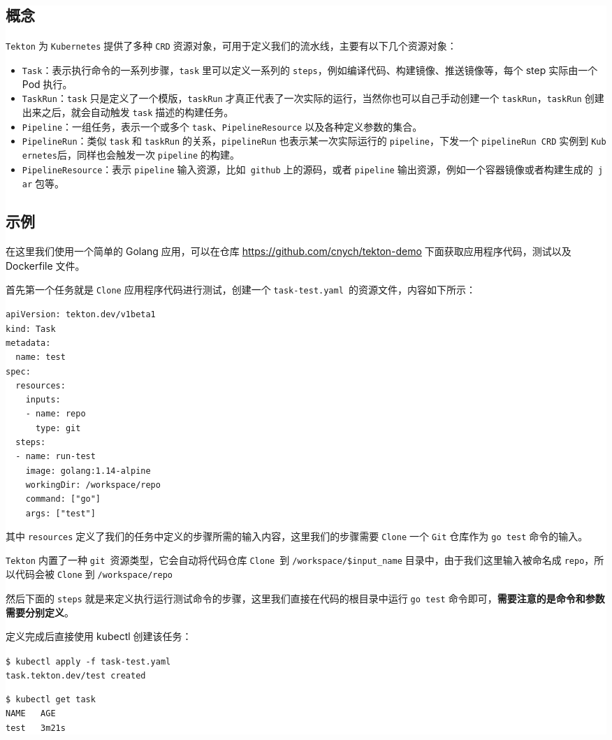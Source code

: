 ## 概念

`Tekton` 为 `Kubernetes` 提供了多种 `CRD` 资源对象，可用于定义我们的流水线，主要有以下几个资源对象：

* `Task`：表示执行命令的一系列步骤，`task` 里可以定义一系列的 `steps`，例如编译代码、构建镜像、推送镜像等，每个 step 实际由一个 Pod 执行。
* `TaskRun`：`task` 只是定义了一个模版，`taskRun` 才真正代表了一次实际的运行，当然你也可以自己手动创建一个 `taskRun`，`taskRun` 创建出来之后，就会自动触发 `task` 描述的构建任务。
* `Pipeline`：一组任务，表示一个或多个 `task`、`PipelineResource` 以及各种定义参数的集合。
* `PipelineRun`：类似 `task` 和 `taskRun` 的关系，`pipelineRun` 也表示某一次实际运行的 `pipeline`，下发一个 `pipelineRun CRD` 实例到 `Kubernetes`后，同样也会触发一次 `pipeline` 的构建。
* `PipelineResource`：表示 `pipeline` 输入资源，比如` github` 上的源码，或者 `pipeline` 输出资源，例如一个容器镜像或者构建生成的` jar` 包等。


## 示例

在这里我们使用一个简单的 Golang 应用，可以在仓库 https://github.com/cnych/tekton-demo 下面获取应用程序代码，测试以及 Dockerfile 文件。

首先第一个任务就是 `Clone` 应用程序代码进行测试，创建一个 `task-test.yaml `的资源文件，内容如下所示：

```
apiVersion: tekton.dev/v1beta1
kind: Task
metadata:
  name: test
spec:
  resources:
    inputs:
    - name: repo
      type: git
  steps:
  - name: run-test
    image: golang:1.14-alpine
    workingDir: /workspace/repo
    command: ["go"]
    args: ["test"]
```

其中 `resources` 定义了我们的任务中定义的步骤所需的输入内容，这里我们的步骤需要 `Clone` 一个 `Git` 仓库作为 `go test` 命令的输入。

`Tekton` 内置了一种 `git `资源类型，它会自动将代码仓库 `Clone `到 `/workspace/$input_name` 目录中，由于我们这里输入被命名成 `repo`，所以代码会被 `Clone` 到 `/workspace/repo`

然后下面的 `steps` 就是来定义执行运行测试命令的步骤，这里我们直接在代码的根目录中运行 `go test` 命令即可，**需要注意的是命令和参数需要分别定义**。

定义完成后直接使用 kubectl 创建该任务：

```
$ kubectl apply -f task-test.yaml
task.tekton.dev/test created
```

```
$ kubectl get task
NAME   AGE
test   3m21s
```
